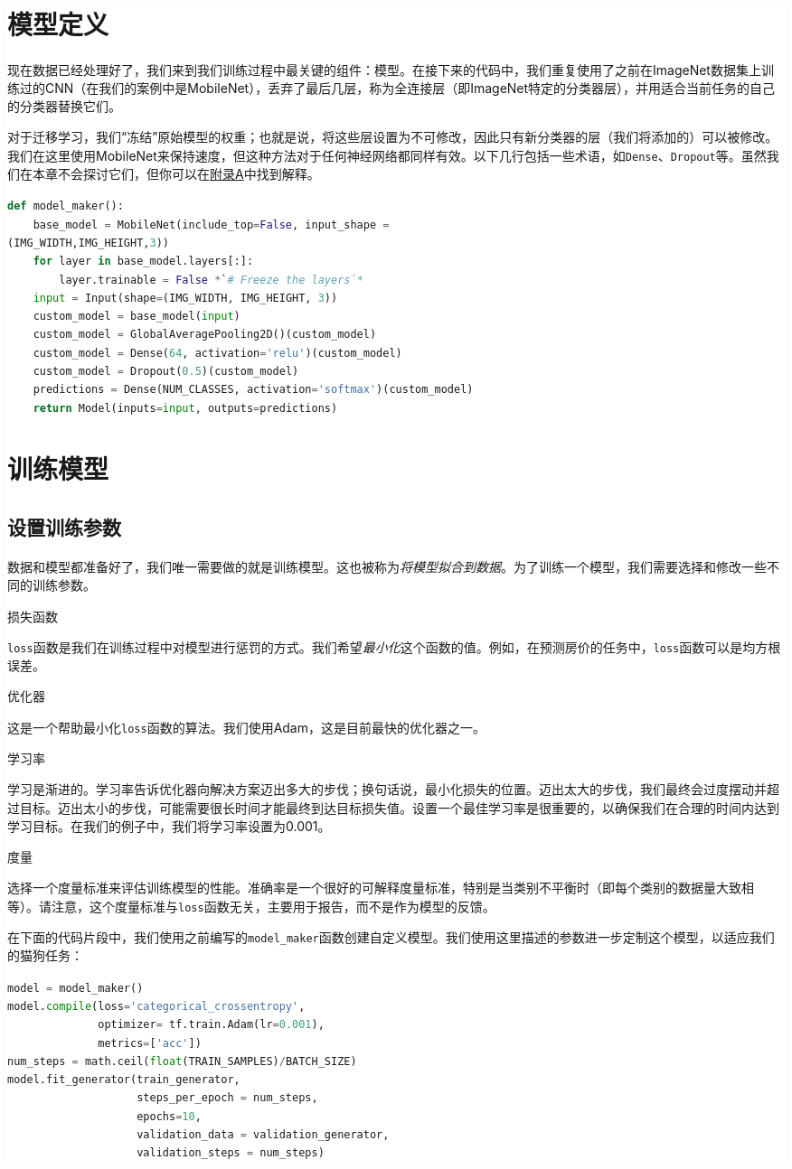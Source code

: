 # 模型定义

现在数据已经处理好了，我们来到我们训练过程中最关键的组件：模型。在接下来的代码中，我们重复使用了之前在ImageNet数据集上训练过的CNN（在我们的案例中是MobileNet），丢弃了最后几层，称为全连接层（即ImageNet特定的分类器层），并用适合当前任务的自己的分类器替换它们。

对于迁移学习，我们“冻结”原始模型的权重；也就是说，将这些层设置为不可修改，因此只有新分类器的层（我们将添加的）可以被修改。我们在这里使用MobileNet来保持速度，但这种方法对于任何神经网络都同样有效。以下几行包括一些术语，如`Dense`、`Dropout`等。虽然我们在本章不会探讨它们，但你可以在[附录A](part0021.html#K0RQ3-13fa565533764549a6f0ab7f11eed62b)中找到解释。

```py
def model_maker():
    base_model = MobileNet(include_top=False, input_shape =
(IMG_WIDTH,IMG_HEIGHT,3))
    for layer in base_model.layers[:]:
        layer.trainable = False *`# Freeze the layers`*
    input = Input(shape=(IMG_WIDTH, IMG_HEIGHT, 3))
    custom_model = base_model(input)
    custom_model = GlobalAveragePooling2D()(custom_model)
    custom_model = Dense(64, activation='relu')(custom_model)
    custom_model = Dropout(0.5)(custom_model)
    predictions = Dense(NUM_CLASSES, activation='softmax')(custom_model)
    return Model(inputs=input, outputs=predictions)
```

# 训练模型

## 设置训练参数

数据和模型都准备好了，我们唯一需要做的就是训练模型。这也被称为*将模型拟合到数据*。为了训练一个模型，我们需要选择和修改一些不同的训练参数。

损失函数

`loss`函数是我们在训练过程中对模型进行惩罚的方式。我们希望*最小化*这个函数的值。例如，在预测房价的任务中，`loss`函数可以是均方根误差。

优化器

这是一个帮助最小化`loss`函数的算法。我们使用Adam，这是目前最快的优化器之一。

学习率

学习是渐进的。学习率告诉优化器向解决方案迈出多大的步伐；换句话说，最小化损失的位置。迈出太大的步伐，我们最终会过度摆动并超过目标。迈出太小的步伐，可能需要很长时间才能最终到达目标损失值。设置一个最佳学习率是很重要的，以确保我们在合理的时间内达到学习目标。在我们的例子中，我们将学习率设置为0.001。

度量

选择一个度量标准来评估训练模型的性能。准确率是一个很好的可解释度量标准，特别是当类别不平衡时（即每个类别的数据量大致相等）。请注意，这个度量标准与`loss`函数无关，主要用于报告，而不是作为模型的反馈。

在下面的代码片段中，我们使用之前编写的`model_maker`函数创建自定义模型。我们使用这里描述的参数进一步定制这个模型，以适应我们的猫狗任务：

```py
model = model_maker()
model.compile(loss='categorical_crossentropy',
              optimizer= tf.train.Adam(lr=0.001),
              metrics=['acc'])
num_steps = math.ceil(float(TRAIN_SAMPLES)/BATCH_SIZE)              
model.fit_generator(train_generator,
                    steps_per_epoch = num_steps,
                    epochs=10,
                    validation_data = validation_generator,
                    validation_steps = num_steps)
```
